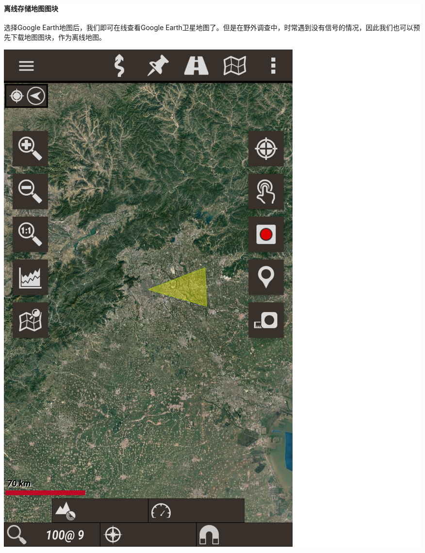 
#### 离线存储地图图块

选择Google Earth地图后，我们即可在线查看Google Earth卫星地图了。但是在野外调查中，时常遇到没有信号的情况，因此我们也可以预先下载地图图块，作为离线地图。

![添加地图](../asset/map-tools/oruxmaps/add-google-maps-03.png)
